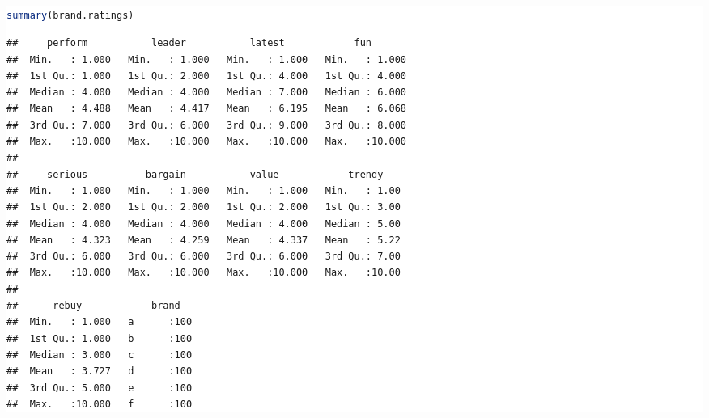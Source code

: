 ``` r
summary(brand.ratings)
```

    ##     perform           leader           latest            fun        
    ##  Min.   : 1.000   Min.   : 1.000   Min.   : 1.000   Min.   : 1.000  
    ##  1st Qu.: 1.000   1st Qu.: 2.000   1st Qu.: 4.000   1st Qu.: 4.000  
    ##  Median : 4.000   Median : 4.000   Median : 7.000   Median : 6.000  
    ##  Mean   : 4.488   Mean   : 4.417   Mean   : 6.195   Mean   : 6.068  
    ##  3rd Qu.: 7.000   3rd Qu.: 6.000   3rd Qu.: 9.000   3rd Qu.: 8.000  
    ##  Max.   :10.000   Max.   :10.000   Max.   :10.000   Max.   :10.000  
    ##                                                                     
    ##     serious          bargain           value            trendy     
    ##  Min.   : 1.000   Min.   : 1.000   Min.   : 1.000   Min.   : 1.00  
    ##  1st Qu.: 2.000   1st Qu.: 2.000   1st Qu.: 2.000   1st Qu.: 3.00  
    ##  Median : 4.000   Median : 4.000   Median : 4.000   Median : 5.00  
    ##  Mean   : 4.323   Mean   : 4.259   Mean   : 4.337   Mean   : 5.22  
    ##  3rd Qu.: 6.000   3rd Qu.: 6.000   3rd Qu.: 6.000   3rd Qu.: 7.00  
    ##  Max.   :10.000   Max.   :10.000   Max.   :10.000   Max.   :10.00  
    ##                                                                    
    ##      rebuy            brand    
    ##  Min.   : 1.000   a      :100  
    ##  1st Qu.: 1.000   b      :100  
    ##  Median : 3.000   c      :100  
    ##  Mean   : 3.727   d      :100  
    ##  3rd Qu.: 5.000   e      :100  
    ##  Max.   :10.000   f      :100  